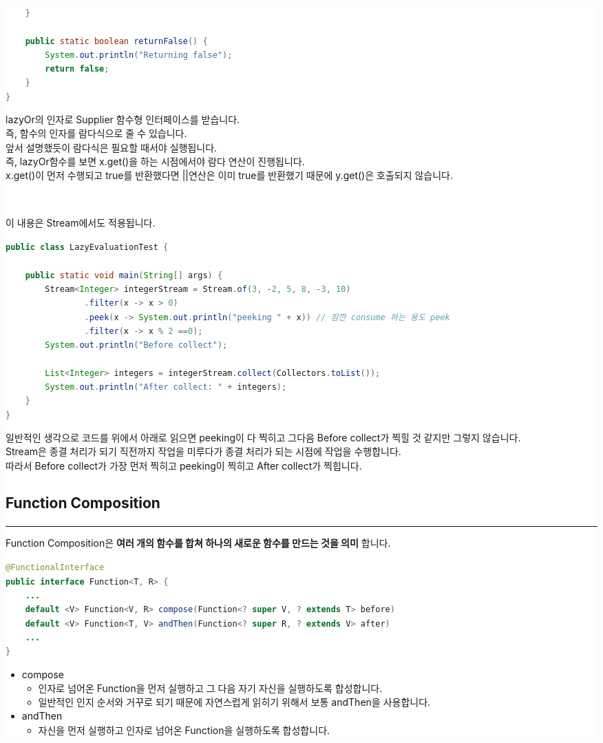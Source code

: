 ```java
	}
	
	public static boolean returnFalse() {
		System.out.println("Returning false");
		return false;
	}
}
```
lazyOr의 인자로 Supplier 함수형 인터페이스를 받습니다.  
즉, 함수의 인자를 람다식으로 줄 수 있습니다.  
앞서 설명했듯이 람다식은 필요할 때서야 실행됩니다.  
즉, lazyOr함수를 보면 x.get()을 하는 시점에서야 람다 연산이 진행됩니다.  
x.get()이 먼저 수행되고 true를 반환했다면 ||연산은 이미 true를 반환했기 때문에 y.get()은 호출되지 않습니다.  

<br>

이 내용은 Stream에서도 적용됩니다.
```java
public class LazyEvaluationTest {

	public static void main(String[] args) {
		Stream<Integer> integerStream = Stream.of(3, -2, 5, 8, -3, 10)
				.filter(x -> x > 0)
				.peek(x -> System.out.println("peeking " + x)) // 잠깐 consume 하는 용도 peek
				.filter(x -> x % 2 ==0);
		System.out.println("Before collect");
		
		List<Integer> integers = integerStream.collect(Collectors.toList());
		System.out.println("After collect: " + integers);
	}
}
```
일반적인 생각으로 코드를 위에서 아래로 읽으면 peeking이 다 찍히고 그다음 Before collect가 찍힐 것 같지만 그렇지 않습니다.  
Stream은 종결 처리가 되기 직전까지 작업을 미루다가 종결 처리가 되는 시점에 작업을 수행합니다.  
따라서 Before collect가 가장 먼저 찍히고 peeking이 찍히고 After collect가 찍힙니다.
<br>

## Function Composition
---
Function Composition은 __여러 개의 함수를 합쳐 하나의 새로운 함수를 만드는 것을 의미__ 합니다.  
```java
@FunctionalInterface
public interface Function<T, R> {
	...
	default <V> Function<V, R> compose(Function<? super V, ? extends T> before)
	default <V> Function<T, V> andThen(Function<? super R, ? extends V> after)
	...
}
```
+ compose
	- 인자로 넘어온 Function을 먼저 실행하고 그 다음 자기 자신을 실행하도록 합성합니다.
	- 일반적인 인지 순서와 거꾸로 되기 때문에 자연스럽게 읽히기 위해서 보통 andThen을 사용합니다.
+ andThen
	- 자신을 먼저 실행하고 인자로 넘어온 Function을 실행하도록 합성합니다.
